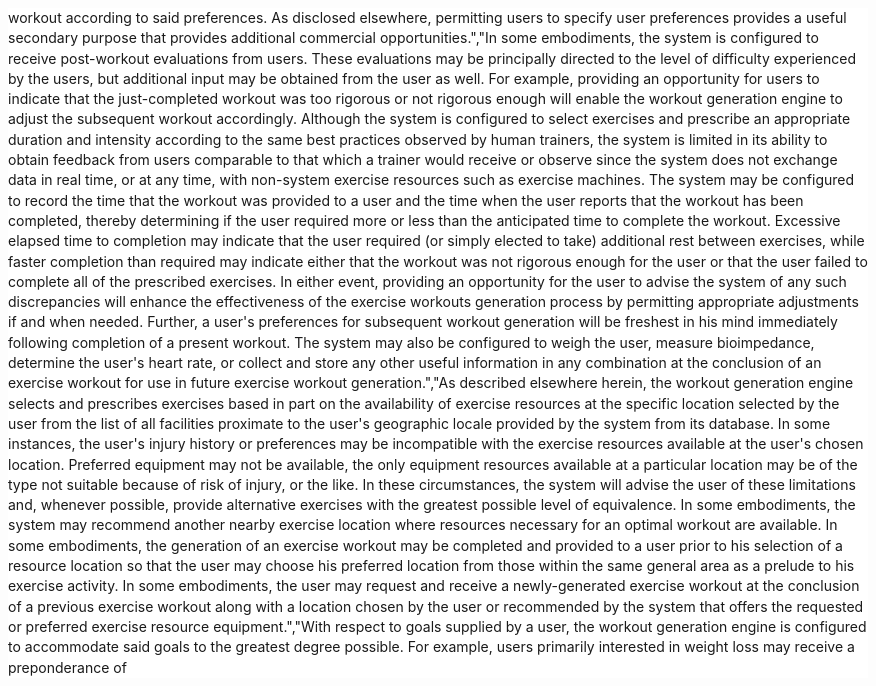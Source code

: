 workout according to said preferences. As disclosed elsewhere, permitting users to specify user preferences provides a useful secondary purpose that provides additional commercial opportunities.","In some embodiments, the system is configured to receive post-workout evaluations from users. These evaluations may be principally directed to the level of difficulty experienced by the users, but additional input may be obtained from the user as well. For example, providing an opportunity for users to indicate that the just-completed workout was too rigorous or not rigorous enough will enable the workout generation engine to adjust the subsequent workout accordingly. Although the system is configured to select exercises and prescribe an appropriate duration and intensity according to the same best practices observed by human trainers, the system is limited in its ability to obtain feedback from users comparable to that which a trainer would receive or observe since the system does not exchange data in real time, or at any time, with non-system exercise resources such as exercise machines. The system may be configured to record the time that the workout was provided to a user and the time when the user reports that the workout has been completed, thereby determining if the user required more or less than the anticipated time to complete the workout. Excessive elapsed time to completion may indicate that the user required (or simply elected to take) additional rest between exercises, while faster completion than required may indicate either that the workout was not rigorous enough for the user or that the user failed to complete all of the prescribed exercises. In either event, providing an opportunity for the user to advise the system of any such discrepancies will enhance the effectiveness of the exercise workouts generation process by permitting appropriate adjustments if and when needed. Further, a user's preferences for subsequent workout generation will be freshest in his mind immediately following completion of a present workout. The system may also be configured to weigh the user, measure bioimpedance, determine the user's heart rate, or collect and store any other useful information in any combination at the conclusion of an exercise workout for use in future exercise workout generation.","As described elsewhere herein, the workout generation engine selects and prescribes exercises based in part on the availability of exercise resources at the specific location selected by the user from the list of all facilities proximate to the user's geographic locale provided by the system from its database. In some instances, the user's injury history or preferences may be incompatible with the exercise resources available at the user's chosen location. Preferred equipment may not be available, the only equipment resources available at a particular location may be of the type not suitable because of risk of injury, or the like. In these circumstances, the system will advise the user of these limitations and, whenever possible, provide alternative exercises with the greatest possible level of equivalence. In some embodiments, the system may recommend another nearby exercise location where resources necessary for an optimal workout are available. In some embodiments, the generation of an exercise workout may be completed and provided to a user prior to his selection of a resource location so that the user may choose his preferred location from those within the same general area as a prelude to his exercise activity. In some embodiments, the user may request and receive a newly-generated exercise workout at the conclusion of a previous exercise workout along with a location chosen by the user or recommended by the system that offers the requested or preferred exercise resource equipment.","With respect to goals supplied by a user, the workout generation engine is configured to accommodate said goals to the greatest degree possible. For example, users primarily interested in weight loss may receive a preponderance of 